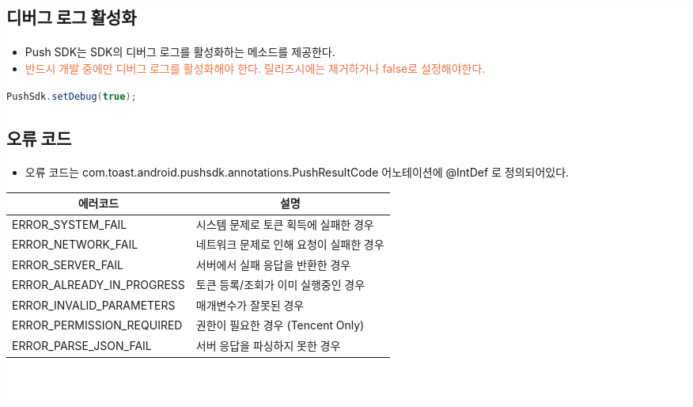 ## 디버그 로그 활성화
* Push SDK는 SDK의 디버그 로그를 활성화하는 메소드를 제공한다.
* <span style="color:#f47141">반드시 개발 중에만 디버그 로그를 활성화해야 한다. 릴리즈시에는 제거하거나 false로 설정해야한다.</span>
```java
PushSdk.setDebug(true);
```

## 오류 코드
* 오류 코드는 com.toast.android.pushsdk.annotations.PushResultCode 어노테이션에 @IntDef 로 정의되어있다.

| 에러코드 | 설명 |
|---|---|
| ERROR_SYSTEM_FAIL | 시스템 문제로 토큰 획득에 실패한 경우 |
| ERROR_NETWORK_FAIL | 네트워크 문제로 인해 요청이 실패한 경우 |
| ERROR_SERVER_FAIL | 서버에서 실패 응답을 반환한 경우 |
| ERROR_ALREADY_IN_PROGRESS | 토큰 등록/조회가 이미 실행중인 경우 |
| ERROR_INVALID_PARAMETERS | 매개변수가 잘못된 경우 |
| ERROR_PERMISSION_REQUIRED | 권한이 필요한 경우 (Tencent Only) |
| ERROR_PARSE_JSON_FAIL | 서버 응답을 파싱하지 못한 경우 |
<br><br>